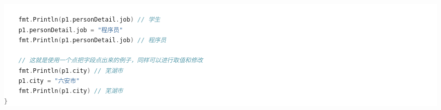 ```go

	fmt.Println(p1.personDetail.job) // 学生
	p1.personDetail.job = "程序员"
	fmt.Println(p1.personDetail.job) // 程序员

	// 这就是使用一个点把字段点出来的例子，同样可以进行取值和修改
	fmt.Println(p1.city) // 芜湖市
	p1.city = "六安市"
	fmt.Println(p1.city) // 芜湖市
}

```

